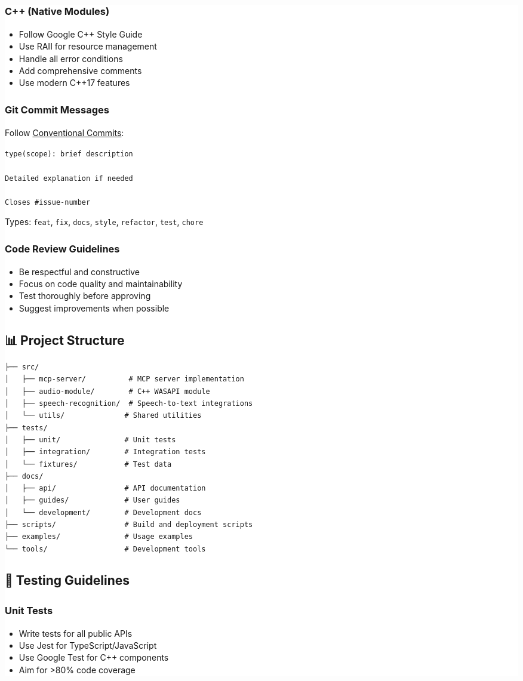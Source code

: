 ### C++ (Native Modules)
- Follow Google C++ Style Guide
- Use RAII for resource management
- Handle all error conditions
- Add comprehensive comments
- Use modern C++17 features

### Git Commit Messages
Follow [Conventional Commits](https://www.conventionalcommits.org/):
```
type(scope): brief description

Detailed explanation if needed

Closes #issue-number
```

Types: `feat`, `fix`, `docs`, `style`, `refactor`, `test`, `chore`

### Code Review Guidelines
- Be respectful and constructive
- Focus on code quality and maintainability
- Test thoroughly before approving
- Suggest improvements when possible

## 📊 Project Structure

```
├── src/
│   ├── mcp-server/          # MCP server implementation
│   ├── audio-module/        # C++ WASAPI module
│   ├── speech-recognition/  # Speech-to-text integrations
│   └── utils/              # Shared utilities
├── tests/
│   ├── unit/               # Unit tests
│   ├── integration/        # Integration tests
│   └── fixtures/           # Test data
├── docs/
│   ├── api/                # API documentation
│   ├── guides/             # User guides
│   └── development/        # Development docs
├── scripts/                # Build and deployment scripts
├── examples/               # Usage examples
└── tools/                  # Development tools
```

## 🧪 Testing Guidelines

### Unit Tests
- Write tests for all public APIs
- Use Jest for TypeScript/JavaScript
- Use Google Test for C++ components
- Aim for >80% code coverage
